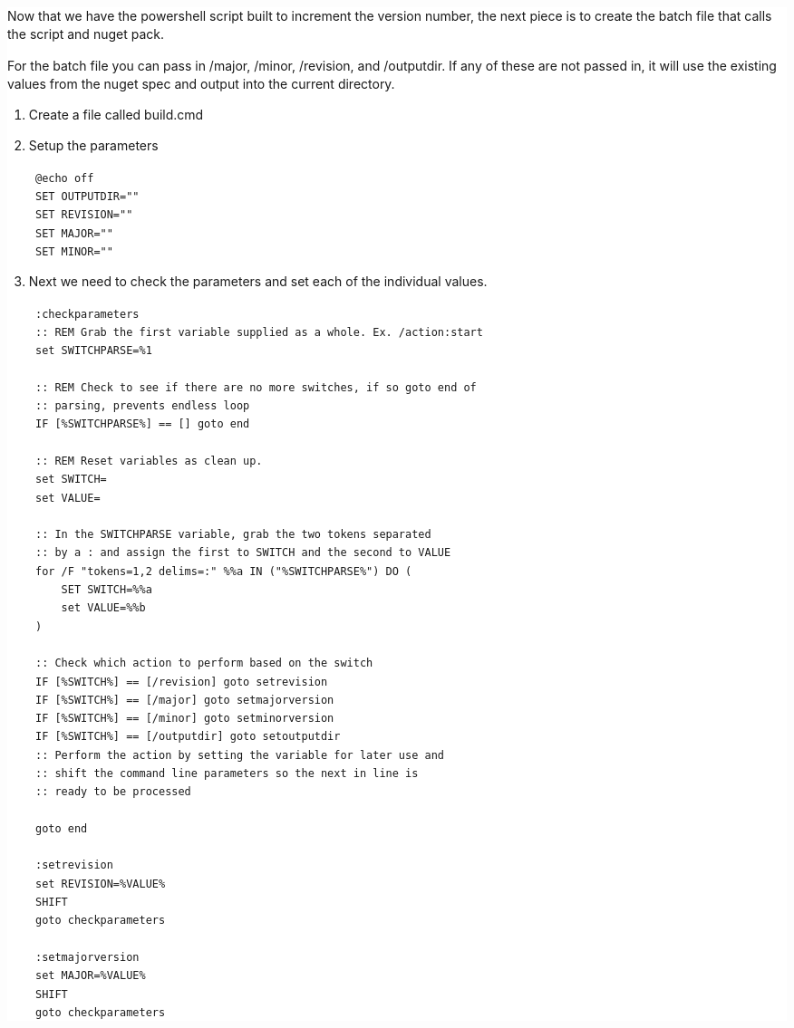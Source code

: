 
Now that we have the powershell script built to increment the version number, the next piece is to create the batch file that calls the script and nuget pack.

For the batch file you can pass in /major, /minor, /revision, and /outputdir.  If any of these are not passed in, it will use the existing values from the nuget spec and output into the current directory.

1. Create a file called build.cmd
1. Setup the parameters

        @echo off
        SET OUTPUTDIR=""
        SET REVISION=""
        SET MAJOR=""
        SET MINOR=""

1. Next we need to check the parameters and set each of the individual values.

        :checkparameters
        :: REM Grab the first variable supplied as a whole. Ex. /action:start
        set SWITCHPARSE=%1

        :: REM Check to see if there are no more switches, if so goto end of
        :: parsing, prevents endless loop
        IF [%SWITCHPARSE%] == [] goto end

        :: REM Reset variables as clean up.
        set SWITCH=
        set VALUE=

        :: In the SWITCHPARSE variable, grab the two tokens separated
        :: by a : and assign the first to SWITCH and the second to VALUE
        for /F "tokens=1,2 delims=:" %%a IN ("%SWITCHPARSE%") DO (
            SET SWITCH=%%a
            set VALUE=%%b
        )

        :: Check which action to perform based on the switch
        IF [%SWITCH%] == [/revision] goto setrevision
        IF [%SWITCH%] == [/major] goto setmajorversion
        IF [%SWITCH%] == [/minor] goto setminorversion
        IF [%SWITCH%] == [/outputdir] goto setoutputdir
        :: Perform the action by setting the variable for later use and
        :: shift the command line parameters so the next in line is
        :: ready to be processed

        goto end

        :setrevision
        set REVISION=%VALUE%
        SHIFT
        goto checkparameters

        :setmajorversion
        set MAJOR=%VALUE%
        SHIFT
        goto checkparameters
